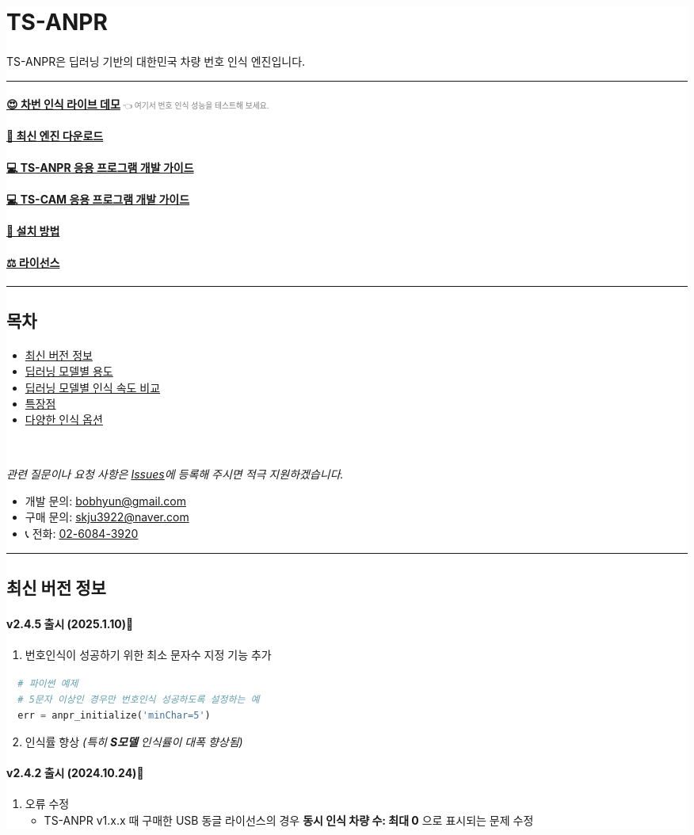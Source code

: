TS-ANPR
===

TS-ANPR은 딥러닝 기반의 대한민국 차량 번호 인식 엔진입니다.

---

#### [😍 차번 인식 라이브 데모](http://tsnvr.ipdisk.co.kr/) <span style="font-size:.7em;font-weight:normal;color:grey">👈 여기서 번호 인식 성능을 테스트해 보세요.</span>

#### [🚀 최신 엔진 다운로드](https://github.com/bobhyun/TS-ANPR/releases/)

#### [💻 TS-ANPR 응용 프로그램 개발 가이드](DevGuide.md) 

#### [💻 TS-CAM 응용 프로그램 개발 가이드](https://github.com/bobhyun/TS-CAM/blob/main/DevGuide.md)

#### [🎁 설치 방법](Usage.md)

#### [⚖️ 라이선스](LICENSE.md)
---

## 목차
  - [최신 버전 정보](#최신-버전-정보)
  - [딥러닝 모델별 용도](#딥러닝-모델별-용도)
  - [딥러닝 모델별 인식 속도 비교](#딥러닝-모델별-인식-속도-비교)
  - [특장점](#특장점)
  - [다양한 인식 옵션](#다양한-인식-옵션)

<br/>

*관련 질문이나 요청 사항은 [Issues](https://github.com/bobhyun/TS-ANPR/issues)에 등록해 주시면 적극 지원하겠습니다.*


- 개발 문의: bobhyun@gmail.com
- 구매 문의: skju3922@naver.com 
- 📞 전화: <a href="tel:02-6084-3920">02-6084-3920</a>
  
---

## 최신 버전 정보

#### v2.4.5 출시 (2025.1.10)🎉
1. 번호인식이 성공하기 위한 최소 문자수 지정 기능 추가
```python
  # 파이썬 예제
  # 5문자 이상인 경우만 번호인식 성공하도록 설정하는 예
  err = anpr_initialize('minChar=5')
```
2. 인식률 향상 *(특히 **S모델** 인식률이 대폭 향상됨)*

#### v2.4.2 출시 (2024.10.24)🎉 
1. 오류 수정
    - TS-ANPR v1.x.x 때 구매한 USB 동글 라이선스의 경우 **동시 인식 차량 수: 최대 0** 으로 표시되는 문제 수정
    